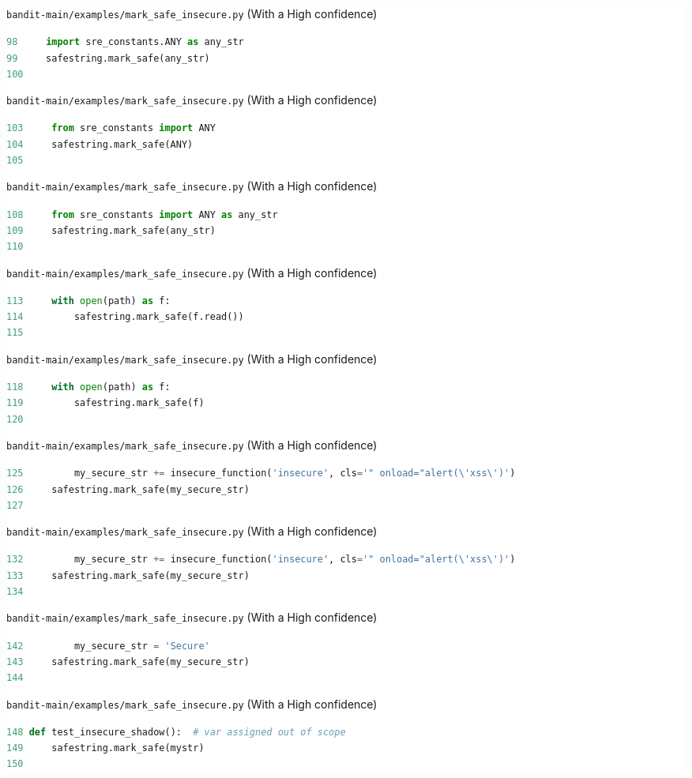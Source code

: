 `bandit-main/examples/mark_safe_insecure.py` (With a High confidence)
```python
98     import sre_constants.ANY as any_str
99     safestring.mark_safe(any_str)
100 
```

`bandit-main/examples/mark_safe_insecure.py` (With a High confidence)
```python
103     from sre_constants import ANY
104     safestring.mark_safe(ANY)
105 
```

`bandit-main/examples/mark_safe_insecure.py` (With a High confidence)
```python
108     from sre_constants import ANY as any_str
109     safestring.mark_safe(any_str)
110 
```

`bandit-main/examples/mark_safe_insecure.py` (With a High confidence)
```python
113     with open(path) as f:
114         safestring.mark_safe(f.read())
115 
```

`bandit-main/examples/mark_safe_insecure.py` (With a High confidence)
```python
118     with open(path) as f:
119         safestring.mark_safe(f)
120 
```

`bandit-main/examples/mark_safe_insecure.py` (With a High confidence)
```python
125         my_secure_str += insecure_function('insecure', cls='" onload="alert(\'xss\')')
126     safestring.mark_safe(my_secure_str)
127 
```

`bandit-main/examples/mark_safe_insecure.py` (With a High confidence)
```python
132         my_secure_str += insecure_function('insecure', cls='" onload="alert(\'xss\')')
133     safestring.mark_safe(my_secure_str)
134 
```

`bandit-main/examples/mark_safe_insecure.py` (With a High confidence)
```python
142         my_secure_str = 'Secure'
143     safestring.mark_safe(my_secure_str)
144 
```

`bandit-main/examples/mark_safe_insecure.py` (With a High confidence)
```python
148 def test_insecure_shadow():  # var assigned out of scope
149     safestring.mark_safe(mystr)
150 
```

